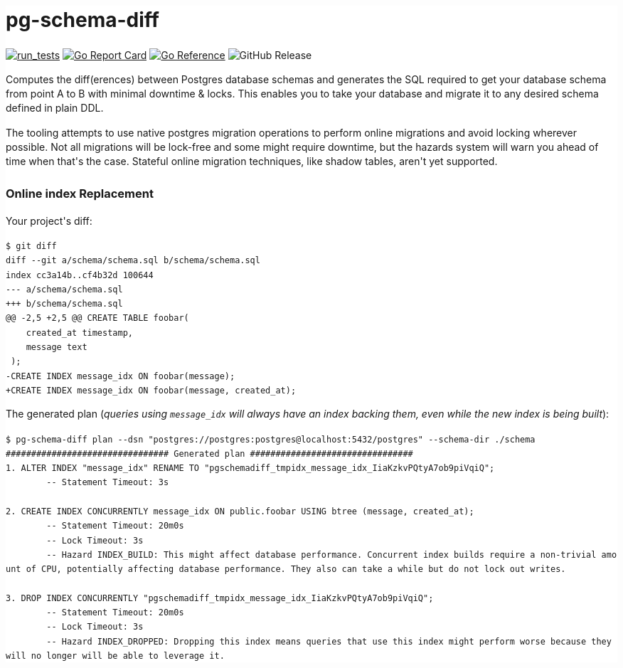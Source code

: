 # pg-schema-diff

[![run_tests](https://github.com/munjalpatel/pg-schema-diff/actions/workflows/run-tests.yaml/badge.svg)](https://github.com/munjalpatel/pg-schema-diff/actions/workflows/run-tests.yaml)
[![Go Report Card](https://goreportcard.com/badge/github.com/munjalpatel/pg-schema-diff)](https://goreportcard.com/report/github.com/munjalpatel/pg-schema-diff)
[![Go Reference](https://pkg.go.dev/badge/github.com/munjalpatel/pg-schema-diff.svg)](https://pkg.go.dev/github.com/munjalpatel/pg-schema-diff)
![GitHub Release](https://img.shields.io/github/v/release/stripe/pg-schema-diff?include_prereleases)

Computes the diff(erences) between Postgres database schemas and generates the SQL required to get your database schema from point A to B with
minimal downtime & locks. This enables you to take your database and migrate it to any desired schema defined in plain DDL.

The tooling attempts to use native postgres migration operations to perform online migrations and avoid locking wherever possible. Not all migrations will
be lock-free and some might require downtime, but the hazards system will warn you ahead of time when that's the case.
Stateful online migration techniques, like shadow tables, aren't yet supported.

### Online index Replacement

Your project's diff:

```
$ git diff
diff --git a/schema/schema.sql b/schema/schema.sql
index cc3a14b..cf4b32d 100644
--- a/schema/schema.sql
+++ b/schema/schema.sql
@@ -2,5 +2,5 @@ CREATE TABLE foobar(
  	created_at timestamp,
 	message text
 );
-CREATE INDEX message_idx ON foobar(message);
+CREATE INDEX message_idx ON foobar(message, created_at);
```

The generated plan (_queries using `message_idx` will always have an index backing them, even while the new index is being built_):

```
$ pg-schema-diff plan --dsn "postgres://postgres:postgres@localhost:5432/postgres" --schema-dir ./schema
################################ Generated plan ################################
1. ALTER INDEX "message_idx" RENAME TO "pgschemadiff_tmpidx_message_idx_IiaKzkvPQtyA7ob9piVqiQ";
        -- Statement Timeout: 3s

2. CREATE INDEX CONCURRENTLY message_idx ON public.foobar USING btree (message, created_at);
        -- Statement Timeout: 20m0s
        -- Lock Timeout: 3s
        -- Hazard INDEX_BUILD: This might affect database performance. Concurrent index builds require a non-trivial amount of CPU, potentially affecting database performance. They also can take a while but do not lock out writes.

3. DROP INDEX CONCURRENTLY "pgschemadiff_tmpidx_message_idx_IiaKzkvPQtyA7ob9piVqiQ";
        -- Statement Timeout: 20m0s
        -- Lock Timeout: 3s
        -- Hazard INDEX_DROPPED: Dropping this index means queries that use this index might perform worse because they will no longer will be able to leverage it.
```
